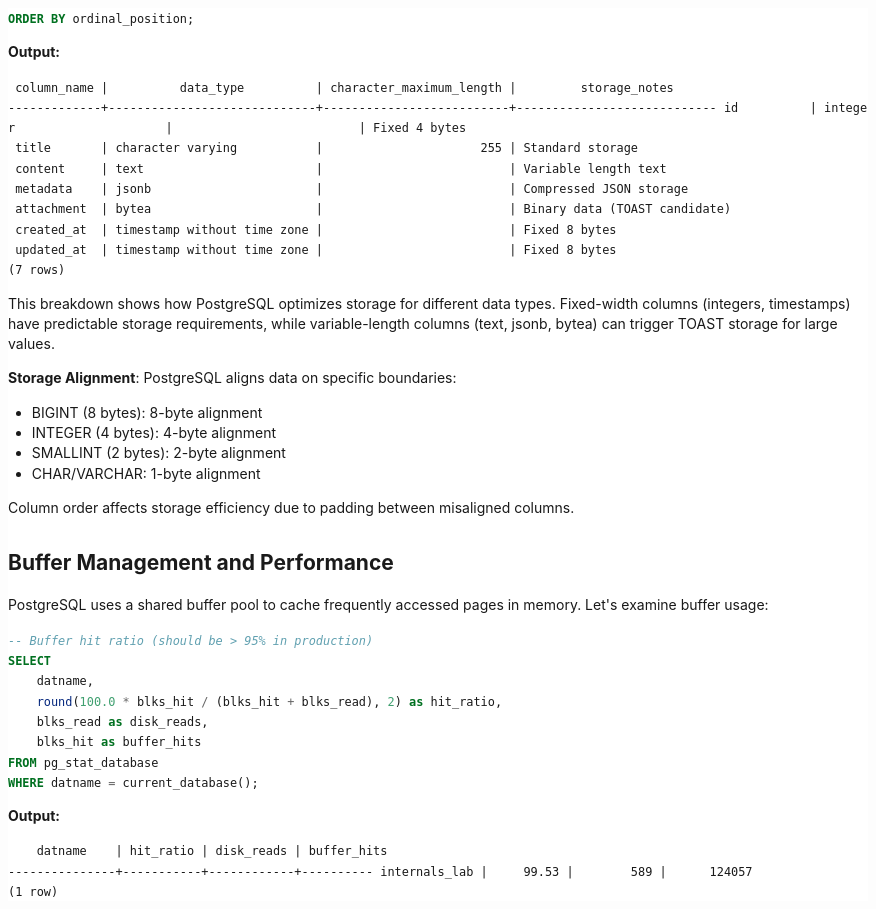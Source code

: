 ```sql
ORDER BY ordinal_position;
```

**Output:**
```
 column_name |          data_type          | character_maximum_length |         storage_notes         
-------------+-----------------------------+--------------------------+---------------------------- id          | integer                     |                          | Fixed 4 bytes
 title       | character varying           |                      255 | Standard storage
 content     | text                        |                          | Variable length text
 metadata    | jsonb                       |                          | Compressed JSON storage
 attachment  | bytea                       |                          | Binary data (TOAST candidate)
 created_at  | timestamp without time zone |                          | Fixed 8 bytes
 updated_at  | timestamp without time zone |                          | Fixed 8 bytes
(7 rows)
```

This breakdown shows how PostgreSQL optimizes storage for different data types. Fixed-width columns (integers, timestamps) have predictable storage requirements, while variable-length columns (text, jsonb, bytea) can trigger TOAST storage for large values.

**Storage Alignment**: PostgreSQL aligns data on specific boundaries:
- BIGINT (8 bytes): 8-byte alignment
- INTEGER (4 bytes): 4-byte alignment  
- SMALLINT (2 bytes): 2-byte alignment
- CHAR/VARCHAR: 1-byte alignment

Column order affects storage efficiency due to padding between misaligned columns.

## Buffer Management and Performance

PostgreSQL uses a shared buffer pool to cache frequently accessed pages in memory. Let's examine buffer usage:

```sql
-- Buffer hit ratio (should be > 95% in production)
SELECT 
    datname,
    round(100.0 * blks_hit / (blks_hit + blks_read), 2) as hit_ratio,
    blks_read as disk_reads,
    blks_hit as buffer_hits
FROM pg_stat_database
WHERE datname = current_database();
```

**Output:**
```
    datname    | hit_ratio | disk_reads | buffer_hits 
---------------+-----------+------------+---------- internals_lab |     99.53 |        589 |      124057
(1 row)
```
